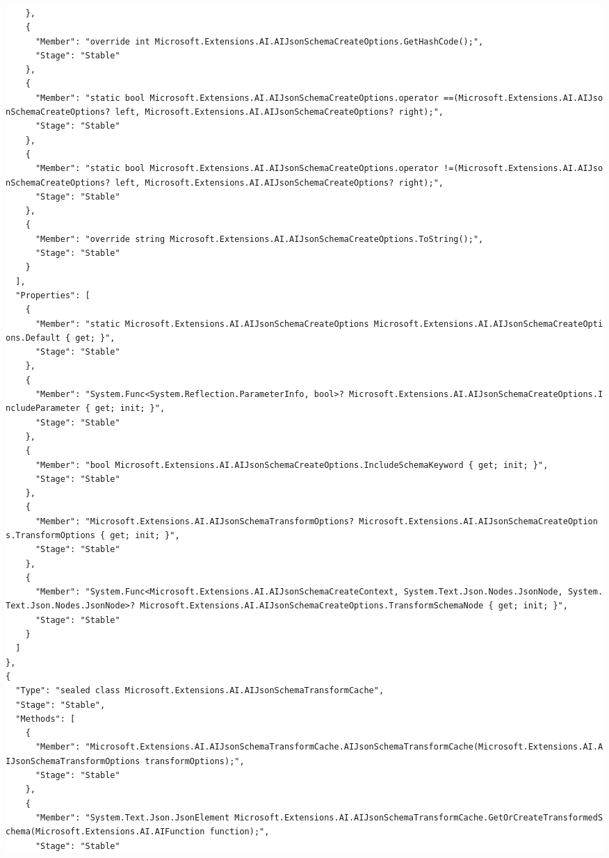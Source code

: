         },
        {
          "Member": "override int Microsoft.Extensions.AI.AIJsonSchemaCreateOptions.GetHashCode();",
          "Stage": "Stable"
        },
        {
          "Member": "static bool Microsoft.Extensions.AI.AIJsonSchemaCreateOptions.operator ==(Microsoft.Extensions.AI.AIJsonSchemaCreateOptions? left, Microsoft.Extensions.AI.AIJsonSchemaCreateOptions? right);",
          "Stage": "Stable"
        },
        {
          "Member": "static bool Microsoft.Extensions.AI.AIJsonSchemaCreateOptions.operator !=(Microsoft.Extensions.AI.AIJsonSchemaCreateOptions? left, Microsoft.Extensions.AI.AIJsonSchemaCreateOptions? right);",
          "Stage": "Stable"
        },
        {
          "Member": "override string Microsoft.Extensions.AI.AIJsonSchemaCreateOptions.ToString();",
          "Stage": "Stable"
        }
      ],
      "Properties": [
        {
          "Member": "static Microsoft.Extensions.AI.AIJsonSchemaCreateOptions Microsoft.Extensions.AI.AIJsonSchemaCreateOptions.Default { get; }",
          "Stage": "Stable"
        },
        {
          "Member": "System.Func<System.Reflection.ParameterInfo, bool>? Microsoft.Extensions.AI.AIJsonSchemaCreateOptions.IncludeParameter { get; init; }",
          "Stage": "Stable"
        },
        {
          "Member": "bool Microsoft.Extensions.AI.AIJsonSchemaCreateOptions.IncludeSchemaKeyword { get; init; }",
          "Stage": "Stable"
        },
        {
          "Member": "Microsoft.Extensions.AI.AIJsonSchemaTransformOptions? Microsoft.Extensions.AI.AIJsonSchemaCreateOptions.TransformOptions { get; init; }",
          "Stage": "Stable"
        },
        {
          "Member": "System.Func<Microsoft.Extensions.AI.AIJsonSchemaCreateContext, System.Text.Json.Nodes.JsonNode, System.Text.Json.Nodes.JsonNode>? Microsoft.Extensions.AI.AIJsonSchemaCreateOptions.TransformSchemaNode { get; init; }",
          "Stage": "Stable"
        }
      ]
    },
    {
      "Type": "sealed class Microsoft.Extensions.AI.AIJsonSchemaTransformCache",
      "Stage": "Stable",
      "Methods": [
        {
          "Member": "Microsoft.Extensions.AI.AIJsonSchemaTransformCache.AIJsonSchemaTransformCache(Microsoft.Extensions.AI.AIJsonSchemaTransformOptions transformOptions);",
          "Stage": "Stable"
        },
        {
          "Member": "System.Text.Json.JsonElement Microsoft.Extensions.AI.AIJsonSchemaTransformCache.GetOrCreateTransformedSchema(Microsoft.Extensions.AI.AIFunction function);",
          "Stage": "Stable"